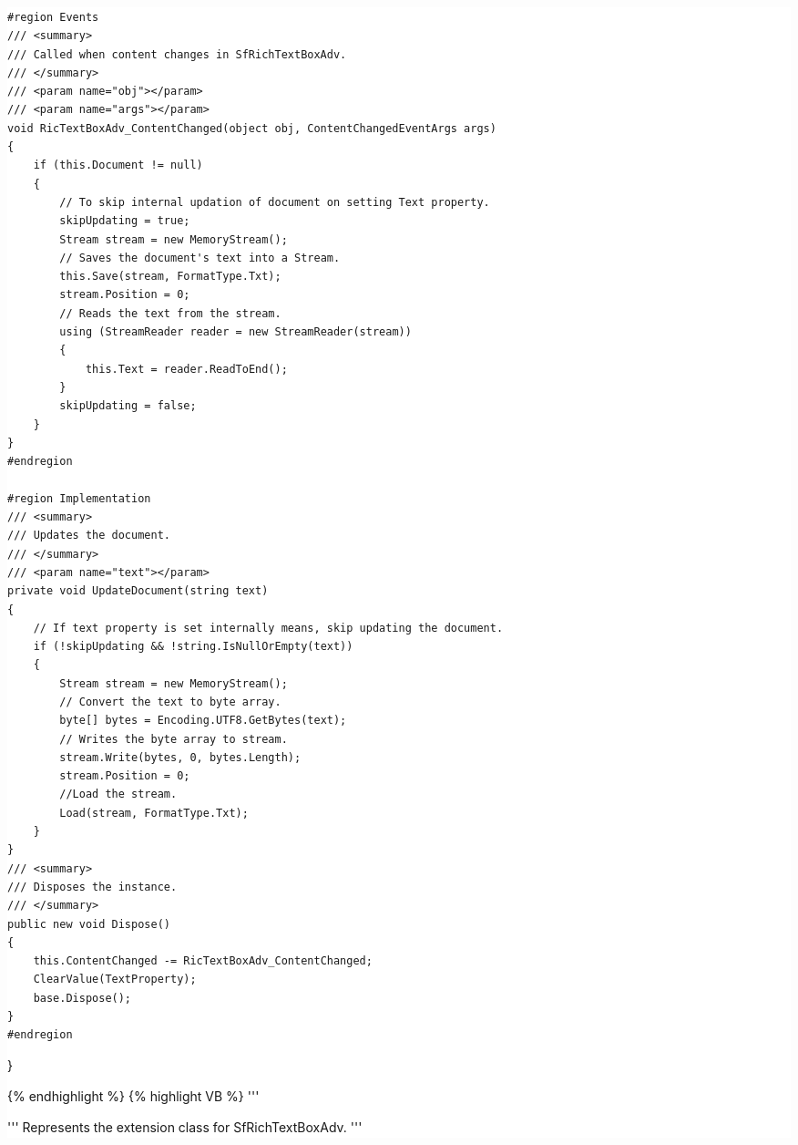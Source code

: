 
    #region Events
    /// <summary>
    /// Called when content changes in SfRichTextBoxAdv.
    /// </summary>
    /// <param name="obj"></param>
    /// <param name="args"></param>
    void RicTextBoxAdv_ContentChanged(object obj, ContentChangedEventArgs args)
    {
        if (this.Document != null)
        {
            // To skip internal updation of document on setting Text property.
            skipUpdating = true;
            Stream stream = new MemoryStream();
            // Saves the document's text into a Stream.
            this.Save(stream, FormatType.Txt);
            stream.Position = 0;
            // Reads the text from the stream.
            using (StreamReader reader = new StreamReader(stream))
            {
                this.Text = reader.ReadToEnd();
            }
            skipUpdating = false;
        }
    }
    #endregion

    #region Implementation
    /// <summary>
    /// Updates the document.
    /// </summary>
    /// <param name="text"></param>
    private void UpdateDocument(string text)
    {
        // If text property is set internally means, skip updating the document.
        if (!skipUpdating && !string.IsNullOrEmpty(text))
        {
            Stream stream = new MemoryStream();
            // Convert the text to byte array.
            byte[] bytes = Encoding.UTF8.GetBytes(text);
            // Writes the byte array to stream.
            stream.Write(bytes, 0, bytes.Length);
            stream.Position = 0;
            //Load the stream.
            Load(stream, FormatType.Txt);
        }
    }
    /// <summary>
    /// Disposes the instance.
    /// </summary>
    public new void Dispose()
    {
        this.ContentChanged -= RicTextBoxAdv_ContentChanged;
        ClearValue(TextProperty);
        base.Dispose();
    }
    #endregion
}


{% endhighlight %}
{% highlight VB %}
''' <summary>
''' Represents the extension class for SfRichTextBoxAdv.
''' </summary>